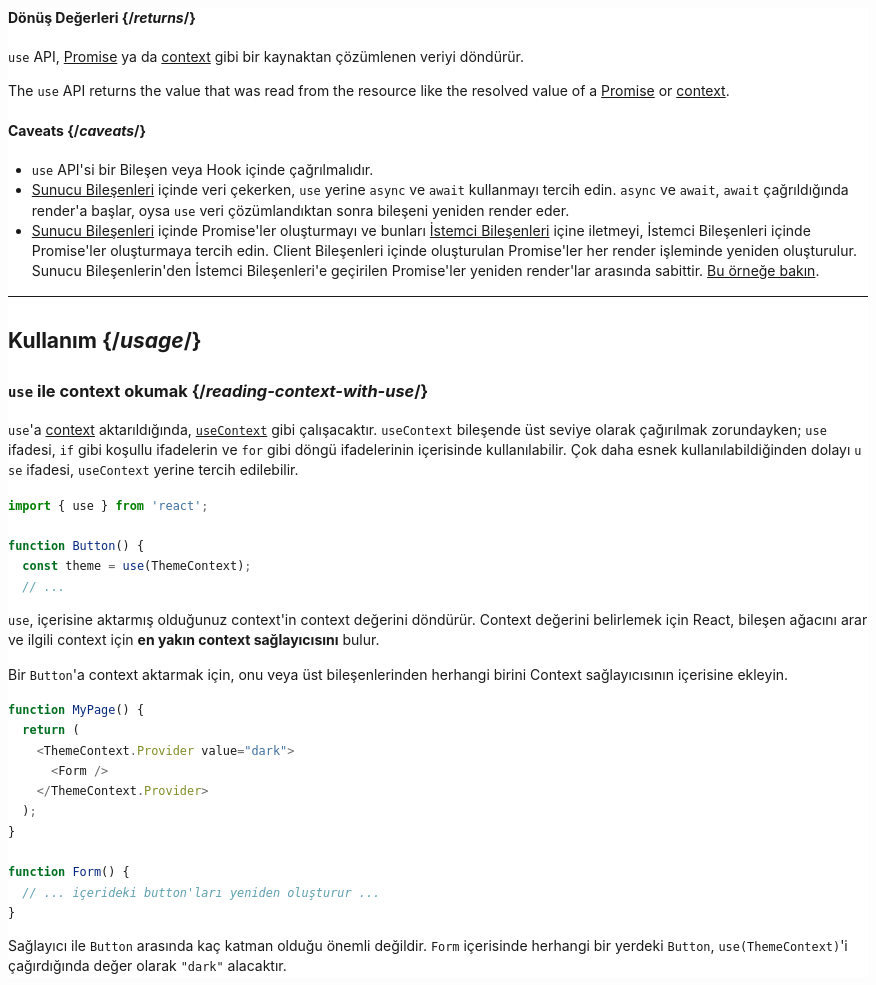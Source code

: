#### Dönüş Değerleri {/*returns*/}

`use` API, [Promise](https://developer.mozilla.org/en-US/docs/Web/JavaScript/Reference/Global_Objects/Promise) ya da [context](/learn/passing-data-deeply-with-context) gibi bir kaynaktan çözümlenen veriyi döndürür.

The `use` API returns the value that was read from the resource like the resolved value of a [Promise](https://developer.mozilla.org/en-US/docs/Web/JavaScript/Reference/Global_Objects/Promise) or [context](/learn/passing-data-deeply-with-context).

#### Caveats {/*caveats*/}

* `use` API'si bir Bileşen veya Hook içinde çağrılmalıdır.
* [Sunucu Bileşenleri](/reference/rsc/server-components) içinde veri çekerken, `use` yerine `async` ve `await` kullanmayı tercih edin. `async` ve `await`, `await` çağrıldığında render'a başlar, oysa `use` veri çözümlandıktan sonra bileşeni yeniden render eder.
* [Sunucu Bileşenleri](/reference/rsc/server-components) içinde Promise'ler oluşturmayı ve bunları [İstemci Bileşenleri](/reference/rsc/use-client) içine iletmeyi, İstemci Bileşenleri içinde Promise'ler oluşturmaya tercih edin. Client Bileşenleri içinde oluşturulan Promise'ler her render işleminde yeniden oluşturulur. Sunucu Bileşenlerin'den İstemci Bileşenleri'e geçirilen Promise'ler yeniden render'lar arasında sabittir. [Bu örneğe bakın](#streaming-data-from-server-to-client).
---

## Kullanım {/*usage*/}

### `use` ile context okumak {/*reading-context-with-use*/}

`use`'a [context](/learn/passing-data-deeply-with-context) aktarıldığında, [`useContext`](/reference/react/useContext) gibi çalışacaktır. `useContext` bileşende üst seviye olarak çağırılmak zorundayken; `use` ifadesi, `if` gibi koşullu ifadelerin ve `for` gibi döngü ifadelerinin içerisinde kullanılabilir. Çok daha esnek kullanılabildiğinden dolayı `use` ifadesi, `useContext` yerine tercih edilebilir.


```js [[2, 4, "theme"], [1, 4, "ThemeContext"]]
import { use } from 'react';

function Button() {
  const theme = use(ThemeContext);
  // ... 
```
`use`, içerisine aktarmış olduğunuz <CodeStep step={1}>context</CodeStep>'in <CodeStep step={2}>context değerini</CodeStep> döndürür. Context değerini belirlemek için React, bileşen ağacını arar ve ilgili context için **en yakın context sağlayıcısını** bulur.

Bir `Button`'a context aktarmak için, onu veya üst bileşenlerinden herhangi birini Context sağlayıcısının içerisine ekleyin.

```js [[1, 3, "ThemeContext"], [2, 3, "\\"dark\\""], [1, 5, "ThemeContext"]]
function MyPage() {
  return (
    <ThemeContext.Provider value="dark">
      <Form />
    </ThemeContext.Provider>
  );
}

function Form() {
  // ... içerideki button'ları yeniden oluşturur ...
}
```
Sağlayıcı ile `Button` arasında kaç katman olduğu önemli değildir. `Form` içerisinde herhangi bir yerdeki `Button`, `use(ThemeContext)`'i çağırdığında değer olarak `"dark"` alacaktır.
